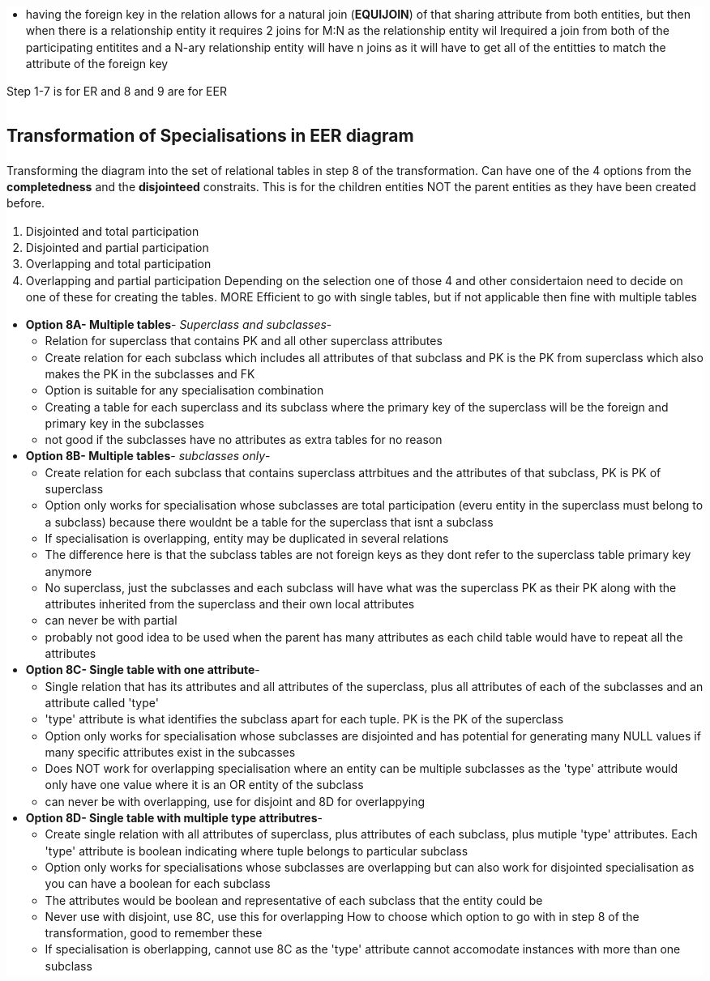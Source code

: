 -   having the foreign key in the relation allows for a natural join (**EQUIJOIN**) of that sharing attribute from both entities, but then when there is a relationship entity it requires 2 joins for M:N as the relationship entity wil lrequired a join from both of the participating entitites and a N-ary relationship entity will have n joins as it will have to get all of the entitties to match the attribute of the foreign key

Step 1-7 is for ER and 8 and 9 are for EER
## Transformation of Specialisations in EER diagram
Transforming the diagram into the set of relational tables in step 8 of the transformation. Can have one of the 4 options from the **completedness** and the **disjointeed** constraits. 
This is for the children entities NOT the parent entities as they have been created before.
1. Disjointed and total participation
2. Disjointed and partial participation
3. Overlapping and total participation
4. Overlapping and partial participation
Depending on the selection one of those 4 and other considertaion need to decide on one of these for creating the tables. MORE Efficient to go with single tables, but if not applicable then fine with multiple tables
- **Option 8A- Multiple tables**- *Superclass and subclasses*- 
	- Relation for superclass that contains PK and all other superclass attributes
	- Create relation for each subclass which includes all attributes of that subclass and PK is the PK from superclass which also makes the PK in the subclasses and FK
	- Option is suitable for any specialisation combination
	- Creating a table for each superclass and its subclass where the primary key of the superclass will be the foreign and primary key in the subclasses
	- not good if the subclasses have no attributes as extra tables for no reason
- **Option 8B- Multiple tables**- *subclasses only*- 
	- Create relation for each subclass that contains superclass attrbitues and the attributes of that subclass, PK is PK of superclass
	- Option only works for specialisation whose subclasses are total participation (everu entity in the superclass must belong to a subclass) because there wouldnt be a table for the superclass that isnt a subclass
	- If specialisation is overlapping, entity may be duplicated in several relations
	- The difference here is that the subclass tables are not foreign keys as they dont refer to the superclass table primary key anymore
	- No superclass, just the subclasses and each subclass will have what was the superclass PK as their PK along with the attributes inherited from the superclass and their own local attributes
	- can never be with partial
	- probably not good idea to be used when the parent has many attributes as each child table would have to repeat all the attributes
- **Option 8C- Single table with one attribute**- 
	- Single relation that has its attributes and all attributes of the superclass, plus all attributes of each of the subclasses and an attribute called 'type'
	- 'type' attribute is what identifies the subclass apart for each tuple. PK is the PK of the superclass
	- Option only works for specialisation whose subclasses are disjointed and has potential for generating many NULL values if many specific attributes exist in the subcasses
	- Does NOT work for overlapping specialisation where an entity can be multiple subclasses as the 'type' attribute would only have one value where it is an OR entity of the subclass
	- can never be with overlapping, use for disjoint and 8D for overlappying
- **Option 8D- Single table with multiple type attributres**- 
	- Create single relation with all attributes of superclass, plus attributes of each subclass, plus mutiple 'type' attributes. Each 'type' attribute is boolean indicating where tuple belongs to particular subclass
	- Option only works for specialisations whose subclasses are overlapping but can also work for disjointed specialisation as you can have a boolean for each subclass
	- The attributes would be boolean and representative of each subclass that the entity could be
	- Never use with disjoint, use 8C, use this for overlapping
How to choose which option to go with in step 8 of the transformation, good to remember these
	- If specialisation is oberlapping, cannot use 8C as the 'type' attribute cannot accomodate instances with more than one subclass